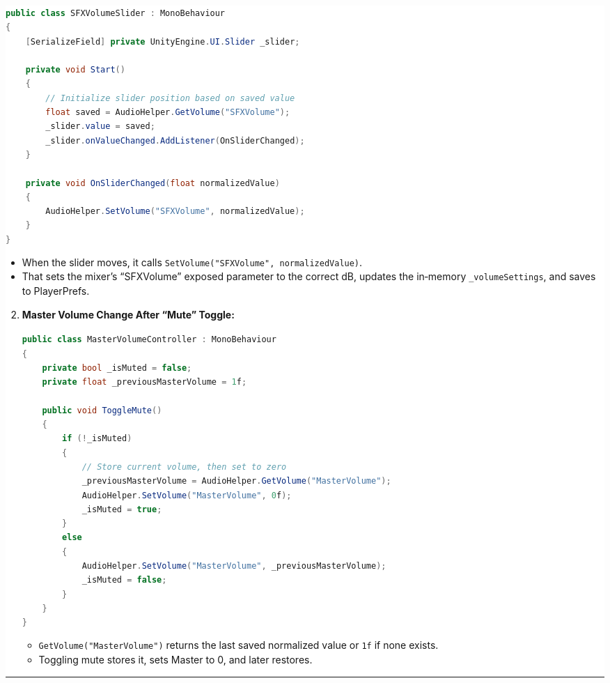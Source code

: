    ```csharp
   public class SFXVolumeSlider : MonoBehaviour
   {
       [SerializeField] private UnityEngine.UI.Slider _slider;

       private void Start()
       {
           // Initialize slider position based on saved value
           float saved = AudioHelper.GetVolume("SFXVolume");
           _slider.value = saved;
           _slider.onValueChanged.AddListener(OnSliderChanged);
       }

       private void OnSliderChanged(float normalizedValue)
       {
           AudioHelper.SetVolume("SFXVolume", normalizedValue);
       }
   }
   ```

   * When the slider moves, it calls `SetVolume("SFXVolume", normalizedValue)`.
   * That sets the mixer’s “SFXVolume” exposed parameter to the correct dB, updates the in‐memory `_volumeSettings`, and saves to PlayerPrefs.

2. **Master Volume Change After “Mute” Toggle:**

   ```csharp
   public class MasterVolumeController : MonoBehaviour
   {
       private bool _isMuted = false;
       private float _previousMasterVolume = 1f;

       public void ToggleMute()
       {
           if (!_isMuted)
           {
               // Store current volume, then set to zero
               _previousMasterVolume = AudioHelper.GetVolume("MasterVolume");
               AudioHelper.SetVolume("MasterVolume", 0f);
               _isMuted = true;
           }
           else
           {
               AudioHelper.SetVolume("MasterVolume", _previousMasterVolume);
               _isMuted = false;
           }
       }
   }
   ```

   * `GetVolume("MasterVolume")` returns the last saved normalized value or `1f` if none exists.
   * Toggling mute stores it, sets Master to 0, and later restores.

---
